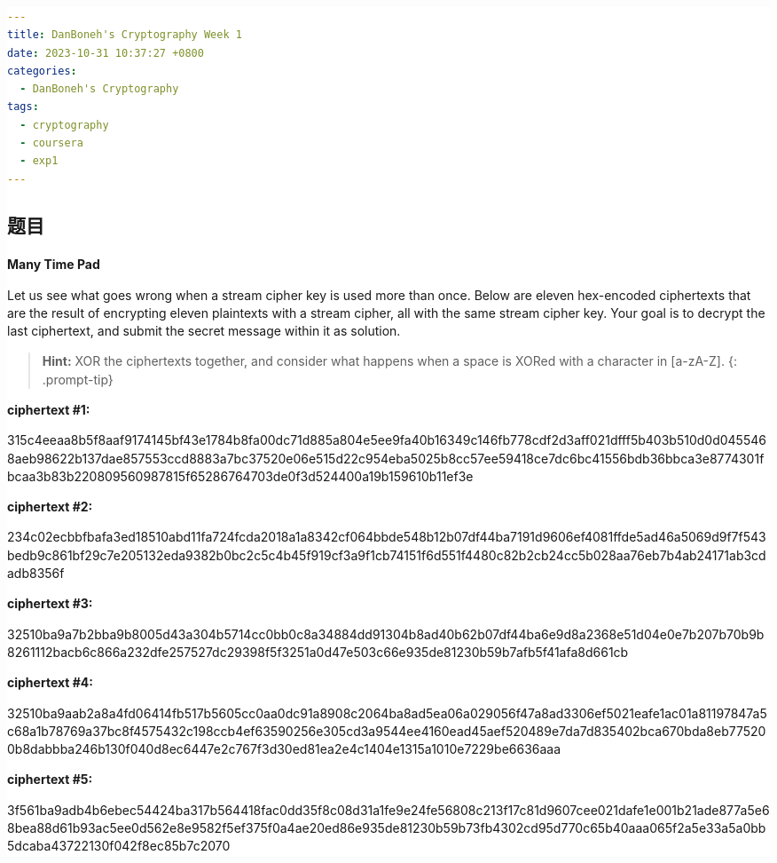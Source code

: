 ```yaml
---
title: DanBoneh's Cryptography Week 1
date: 2023-10-31 10:37:27 +0800
categories:
  - DanBoneh's Cryptography
tags:
  - cryptography
  - coursera
  - exp1
---
```


## 题目

**Many Time Pad**
  
Let us see what goes wrong when a stream cipher key is used more than once. Below are eleven hex-encoded ciphertexts that are the result of encrypting eleven plaintexts with a stream cipher, all with the same stream cipher key. Your goal is to decrypt the last ciphertext, and submit the secret message within it as solution.  
  
>**Hint:** XOR the ciphertexts together, and consider what happens when a space is XORed with a character in [a-zA-Z].
{: .prompt-tip}  
  
**ciphertext #1:**  

315c4eeaa8b5f8aaf9174145bf43e1784b8fa00dc71d885a804e5ee9fa40b16349c146fb778cdf2d3aff021dfff5b403b510d0d0455468aeb98622b137dae857553ccd8883a7bc37520e06e515d22c954eba5025b8cc57ee59418ce7dc6bc41556bdb36bbca3e8774301fbcaa3b83b220809560987815f65286764703de0f3d524400a19b159610b11ef3e


**ciphertext #2:**  

234c02ecbbfbafa3ed18510abd11fa724fcda2018a1a8342cf064bbde548b12b07df44ba7191d9606ef4081ffde5ad46a5069d9f7f543bedb9c861bf29c7e205132eda9382b0bc2c5c4b45f919cf3a9f1cb74151f6d551f4480c82b2cb24cc5b028aa76eb7b4ab24171ab3cdadb8356f

  
**ciphertext #3:**  

32510ba9a7b2bba9b8005d43a304b5714cc0bb0c8a34884dd91304b8ad40b62b07df44ba6e9d8a2368e51d04e0e7b207b70b9b8261112bacb6c866a232dfe257527dc29398f5f3251a0d47e503c66e935de81230b59b7afb5f41afa8d661cb

  
**ciphertext #4:**  

32510ba9aab2a8a4fd06414fb517b5605cc0aa0dc91a8908c2064ba8ad5ea06a029056f47a8ad3306ef5021eafe1ac01a81197847a5c68a1b78769a37bc8f4575432c198ccb4ef63590256e305cd3a9544ee4160ead45aef520489e7da7d835402bca670bda8eb775200b8dabbba246b130f040d8ec6447e2c767f3d30ed81ea2e4c1404e1315a1010e7229be6636aaa

  
**ciphertext #5:**  

3f561ba9adb4b6ebec54424ba317b564418fac0dd35f8c08d31a1fe9e24fe56808c213f17c81d9607cee021dafe1e001b21ade877a5e68bea88d61b93ac5ee0d562e8e9582f5ef375f0a4ae20ed86e935de81230b59b73fb4302cd95d770c65b40aaa065f2a5e33a5a0bb5dcaba43722130f042f8ec85b7c2070
